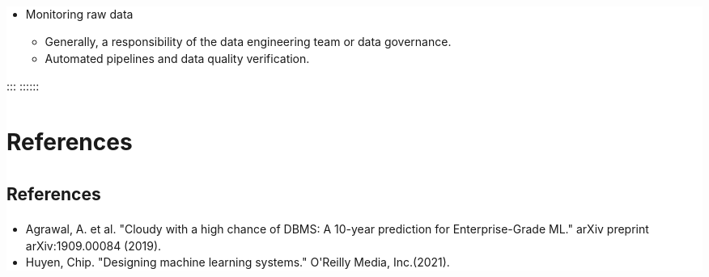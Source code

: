 + Monitoring raw data

    - Generally, a responsibility of the data engineering team or data governance.
    - Automated pipelines and data quality verification.

:::
::::::


# References

## References

+ Agrawal, A. et al. "Cloudy with a high chance of DBMS: A 10-year prediction for Enterprise-Grade ML." arXiv preprint arXiv:1909.00084 (2019).
+ Huyen, Chip. "Designing machine learning systems." O'Reilly Media, Inc.(2021).
